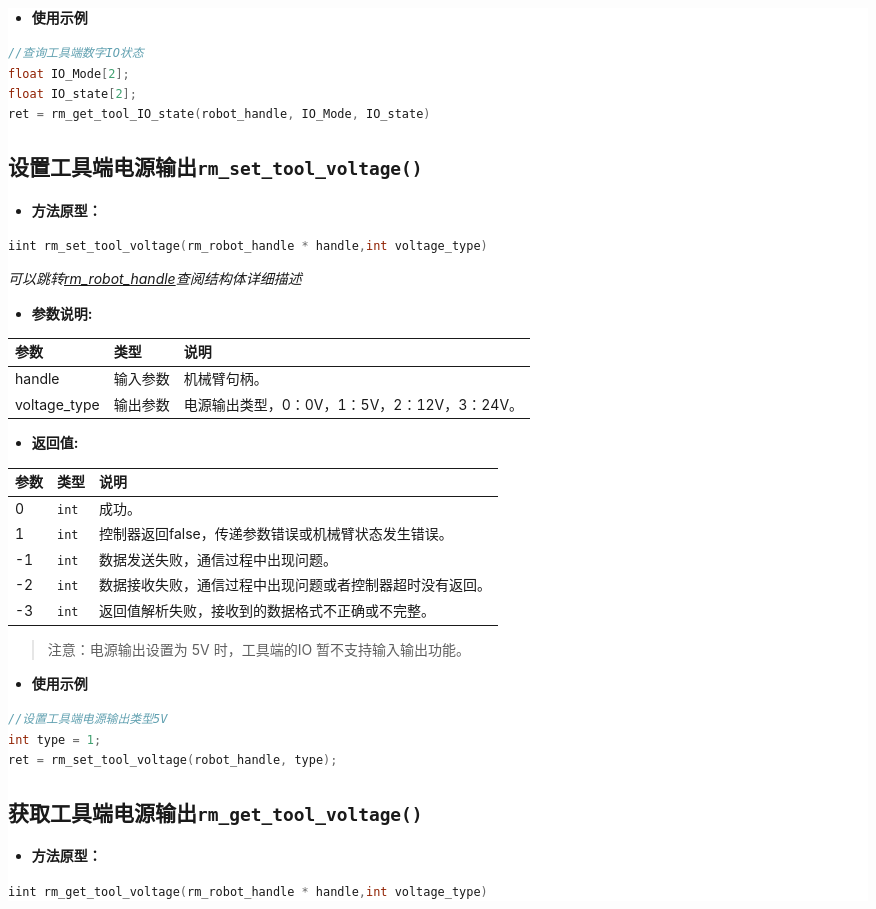 - **使用示例**
  
```C
//查询工具端数字IO状态         
float IO_Mode[2];                               
float IO_state[2];                              
ret = rm_get_tool_IO_state(robot_handle, IO_Mode, IO_state)     
```

## 设置工具端电源输出`rm_set_tool_voltage()`

- **方法原型：**

```C
iint rm_set_tool_voltage(rm_robot_handle * handle,int voltage_type)
```

*可以跳转[rm_robot_handle](../struct/robotHandle)查阅结构体详细描述*

- **参数说明:**

|   参数    |   类型    |   说明    |
| :--- | :--- | :--- |
|   handle  |    输入参数    |    机械臂句柄。    |
|  voltage_type  |    输出参数    |    电源输出类型，0：0V，1：5V，2：12V，3：24V。    |

- **返回值:**

|   参数    |   类型    |   说明    |
| :--- | :--- | :--- |
|   0  |    `int`    |    成功。    |
|   1  |    `int`    |    控制器返回false，传递参数错误或机械臂状态发生错误。    |
|  -1  |    `int`    |    数据发送失败，通信过程中出现问题。    |
|  -2  |    `int`    |    数据接收失败，通信过程中出现问题或者控制器超时没有返回。    |
|  -3  |    `int`    |    返回值解析失败，接收到的数据格式不正确或不完整。    |

>注意：电源输出设置为 5V 时，工具端的IO 暂不支持输入输出功能。

- **使用示例**
  
```C
//设置工具端电源输出类型5V
int type = 1;
ret = rm_set_tool_voltage(robot_handle, type);
```

## 获取工具端电源输出`rm_get_tool_voltage()`

- **方法原型：**

```C
iint rm_get_tool_voltage(rm_robot_handle * handle,int voltage_type)
```

